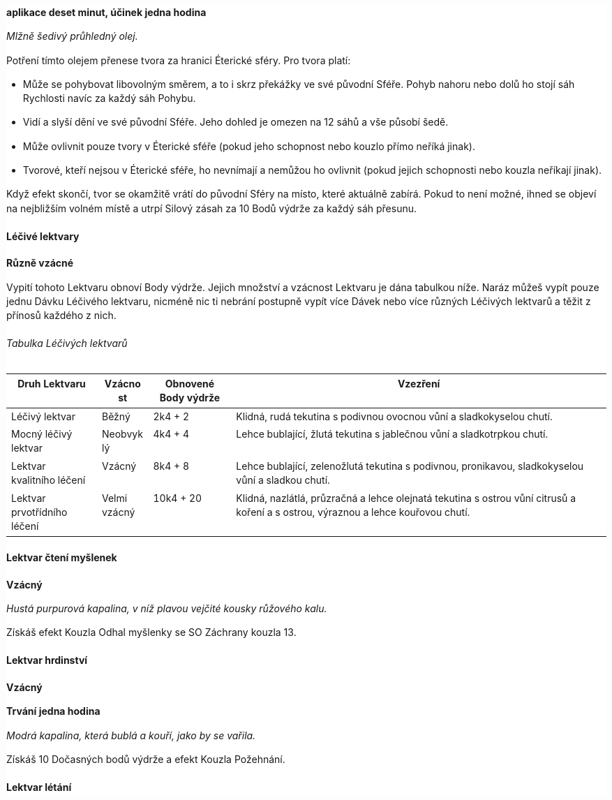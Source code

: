 **aplikace deset minut, účinek jedna hodina**

*Mlžně šedivý průhledný olej.*

Potření tímto olejem přenese tvora za hranici Éterické sféry. Pro tvora platí:

* Může se pohybovat libovolným směrem, a to i skrz překážky ve své původní Sféře. Pohyb nahoru nebo dolů ho stojí sáh Rychlosti navíc za každý sáh Pohybu.

* Vidí a slyší dění ve své původní Sféře. Jeho dohled je omezen na 12 sáhů a vše působí šedě.

* Může ovlivnit pouze tvory v Éterické sféře (pokud jeho schopnost nebo kouzlo přímo neříká jinak).

* Tvorové, kteří nejsou v Éterické sféře, ho nevnímají a nemůžou ho ovlivnit (pokud jejich schopnosti nebo kouzla neříkají jinak).

Když efekt skončí, tvor se okamžitě vrátí do původní Sféry na místo, které aktuálně zabírá. Pokud to není možné, ihned se objeví na nejbližším volném místě a utrpí Silový zásah za 10 Bodů výdrže za každý sáh přesunu.

#### Léčivé lektvary

**Různě vzácné**

Vypití tohoto Lektvaru obnoví Body výdrže. Jejich množství a vzácnost Lektvaru je dána tabulkou níže. Naráz můžeš vypít pouze jednu Dávku Léčivého lektvaru, nicméně nic ti nebrání postupně vypít více Dávek nebo více různých Léčivých lektvarů a těžit z přínosů každého z nich. 

###### Tabulka Léčivých lektvarů

| Druh Lektvaru | Vzácnost | Obnovené Body výdrže | Vzezření |
| --- | --- | --- | --- |
| Léčivý lektvar | Běžný | 2k4 + 2|  Klidná, rudá tekutina s podivnou ovocnou vůní a sladkokyselou chutí. |
| Mocný léčivý lektvar | Neobvyklý | 4k4 + 4 | Lehce bublající, žlutá tekutina s jablečnou vůní a sladkotrpkou chutí. |
| Lektvar kvalitního léčení | Vzácný | 8k4 + 8 | Lehce bublající, zelenožlutá tekutina s podivnou, pronikavou, sladkokyselou vůní a sladkou chutí. |
| Lektvar prvotřídního léčení | Velmi vzácný | 10k4 + 20 | Klidná, nazlátlá, průzračná a lehce olejnatá tekutina s ostrou vůní citrusů a koření a s ostrou, výraznou a lehce kouřovou chutí. |

#### Lektvar čtení myšlenek

**Vzácný**

*Hustá purpurová kapalina, v níž plavou vejčité kousky růžového kalu.*

Získáš efekt Kouzla Odhal myšlenky se SO Záchrany kouzla 13.

#### Lektvar hrdinství

**Vzácný**

**Trvání jedna hodina**


*Modrá kapalina, která bublá a kouří, jako by se vařila.*


Získáš 10 Dočasných bodů výdrže a efekt Kouzla Požehnání.

#### Lektvar létání
